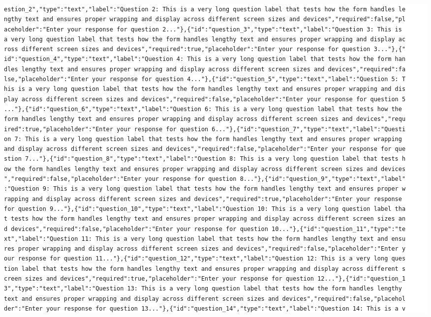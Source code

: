 ```
estion_2","type":"text","label":"Question 2: This is a very long question label that tests how the form handles le
ngthy text and ensures proper wrapping and display across different screen sizes and devices","required":false,"pl
aceholder":"Enter your response for question 2..."},{"id":"question_3","type":"text","label":"Question 3: This is
a very long question label that tests how the form handles lengthy text and ensures proper wrapping and display ac
ross different screen sizes and devices","required":true,"placeholder":"Enter your response for question 3..."},{"
id":"question_4","type":"text","label":"Question 4: This is a very long question label that tests how the form han
dles lengthy text and ensures proper wrapping and display across different screen sizes and devices","required":fa
lse,"placeholder":"Enter your response for question 4..."},{"id":"question_5","type":"text","label":"Question 5: T
his is a very long question label that tests how the form handles lengthy text and ensures proper wrapping and dis
play across different screen sizes and devices","required":false,"placeholder":"Enter your response for question 5
..."},{"id":"question_6","type":"text","label":"Question 6: This is a very long question label that tests how the
form handles lengthy text and ensures proper wrapping and display across different screen sizes and devices","requ
ired":true,"placeholder":"Enter your response for question 6..."},{"id":"question_7","type":"text","label":"Questi
on 7: This is a very long question label that tests how the form handles lengthy text and ensures proper wrapping
and display across different screen sizes and devices","required":false,"placeholder":"Enter your response for que
stion 7..."},{"id":"question_8","type":"text","label":"Question 8: This is a very long question label that tests h
ow the form handles lengthy text and ensures proper wrapping and display across different screen sizes and devices
","required":false,"placeholder":"Enter your response for question 8..."},{"id":"question_9","type":"text","label"
:"Question 9: This is a very long question label that tests how the form handles lengthy text and ensures proper w
rapping and display across different screen sizes and devices","required":true,"placeholder":"Enter your response
for question 9..."},{"id":"question_10","type":"text","label":"Question 10: This is a very long question label tha
t tests how the form handles lengthy text and ensures proper wrapping and display across different screen sizes an
d devices","required":false,"placeholder":"Enter your response for question 10..."},{"id":"question_11","type":"te
xt","label":"Question 11: This is a very long question label that tests how the form handles lengthy text and ensu
res proper wrapping and display across different screen sizes and devices","required":false,"placeholder":"Enter y
our response for question 11..."},{"id":"question_12","type":"text","label":"Question 12: This is a very long ques
tion label that tests how the form handles lengthy text and ensures proper wrapping and display across different s
creen sizes and devices","required":true,"placeholder":"Enter your response for question 12..."},{"id":"question_1
3","type":"text","label":"Question 13: This is a very long question label that tests how the form handles lengthy
text and ensures proper wrapping and display across different screen sizes and devices","required":false,"placehol
der":"Enter your response for question 13..."},{"id":"question_14","type":"text","label":"Question 14: This is a v
```